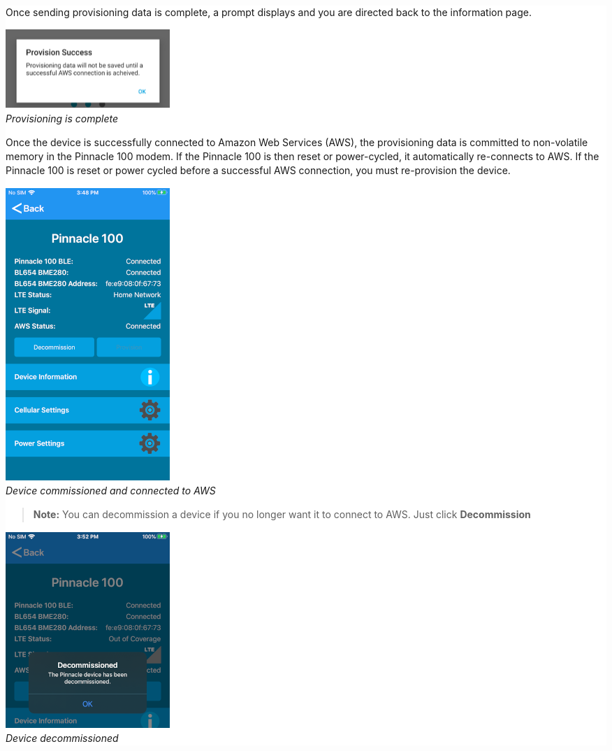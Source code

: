 Once sending provisioning data is complete, a prompt displays and you are directed back to the information page.

![Provisioning is complete](images/provision_success.png)  
_Provisioning is complete_

Once the device is successfully connected to Amazon Web Services (AWS), the provisioning data is committed to non-volatile memory in the Pinnacle 100 modem. If the Pinnacle 100 is then reset or power-cycled, it automatically re-connects to AWS. If the Pinnacle 100 is reset or power cycled before a successful AWS connection, you must re-provision the device.

![Device commissioned and connected to AWS](images/provisioned_and_commissioned.png)  
_Device commissioned and connected to AWS_

> **Note:** You can decommission a device if you no longer want it to connect to AWS. Just click **Decommission**

![Device decommissioned](images/decommissioned.png)  
_Device decommissioned_
